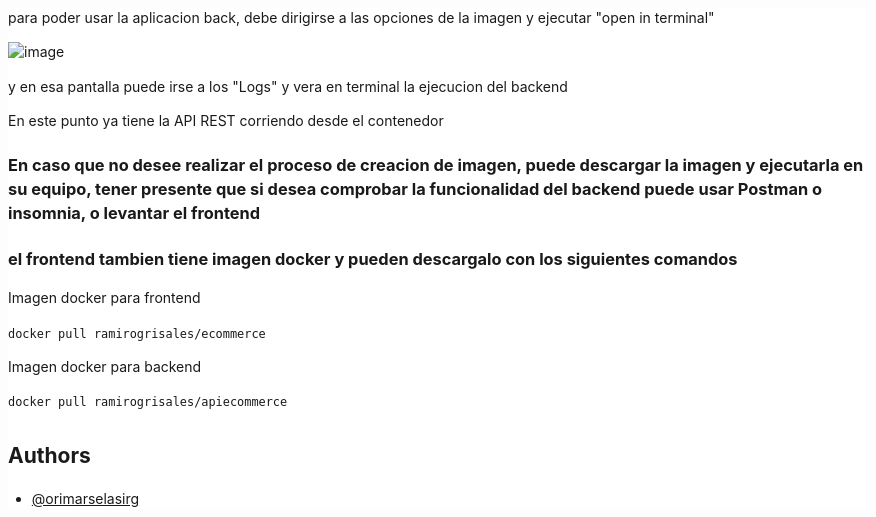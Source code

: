 para poder usar la aplicacion back, debe dirigirse a las opciones de la imagen y ejecutar "open in terminal"

<img width="1250" alt="image" src="https://github.com/orimarselasirg/ecommerce/assets/84402210/ffe7b48f-2511-4c60-901c-c705467730e7">

y en esa pantalla puede irse a los "Logs" y vera en terminal la ejecucion del backend

En este punto ya tiene la API REST corriendo desde el contenedor

### En caso que no desee realizar el proceso de creacion de imagen, puede descargar la imagen y ejecutarla en su equipo, tener presente que si desea comprobar la funcionalidad del backend puede usar Postman o insomnia, o levantar el frontend
### el frontend tambien tiene imagen docker y pueden descargalo con los siguientes comandos

Imagen docker para frontend
``` bash
docker pull ramirogrisales/ecommerce
```
Imagen docker para backend
```bash
docker pull ramirogrisales/apiecommerce
```

## Authors

- [@orimarselasirg](https://github.com/orimarselasirg)

